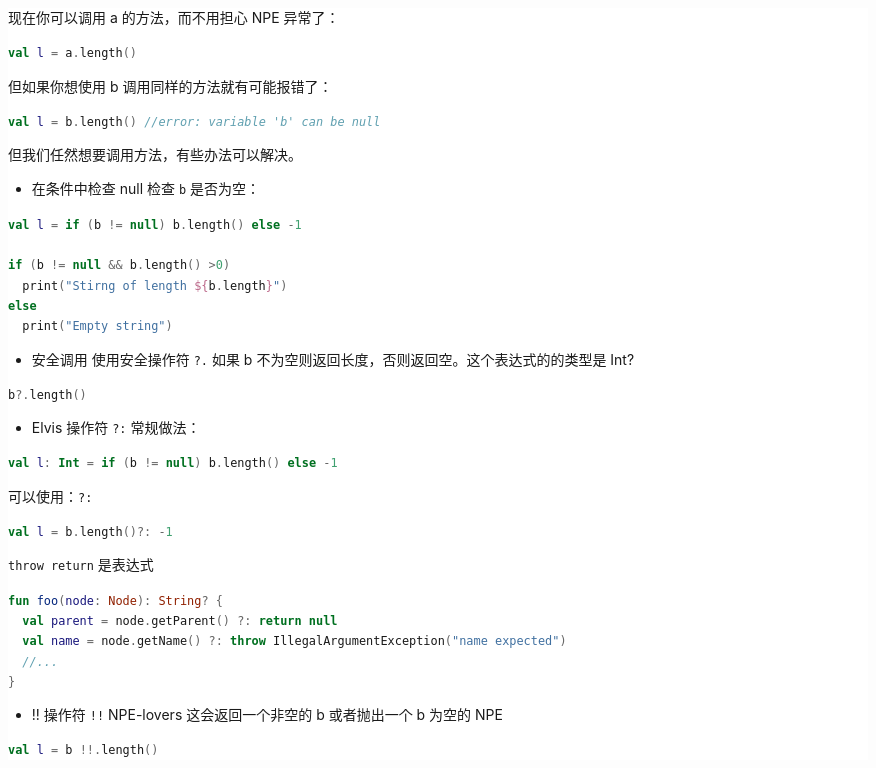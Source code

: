 现在你可以调用 a 的方法，而不用担心 NPE 异常了：

```kotlin
val l = a.length()
```
但如果你想使用 b 调用同样的方法就有可能报错了：

```kotlin
val l = b.length() //error: variable 'b' can be null
```


但我们任然想要调用方法，有些办法可以解决。

- 在条件中检查 null
检查 `b` 是否为空：

```kotlin
val l = if (b != null) b.length() else -1

if (b != null && b.length() >0)
  print("Stirng of length ${b.length}")
else
  print("Empty string")

```
- 安全调用  使用安全操作符 `?.`
如果 b 不为空则返回长度，否则返回空。这个表达式的的类型是 Int?

```kotlin
b?.length()
```

- Elvis 操作符  `?:`
常规做法：

```kotlin
val l: Int = if (b != null) b.length() else -1
```
可以使用：`?:`

```kotlin
val l = b.length()?: -1
```

`throw return`  是表达式

```kotlin
fun foo(node: Node): String? {
  val parent = node.getParent() ?: return null
  val name = node.getName() ?: throw IllegalArgumentException("name expected")
  //...
}
```
- !! 操作符  `!!`
NPE-lovers 这会返回一个非空的 b 或者抛出一个 b 为空的 NPE
```kotlin
val l = b !!.length()
```
